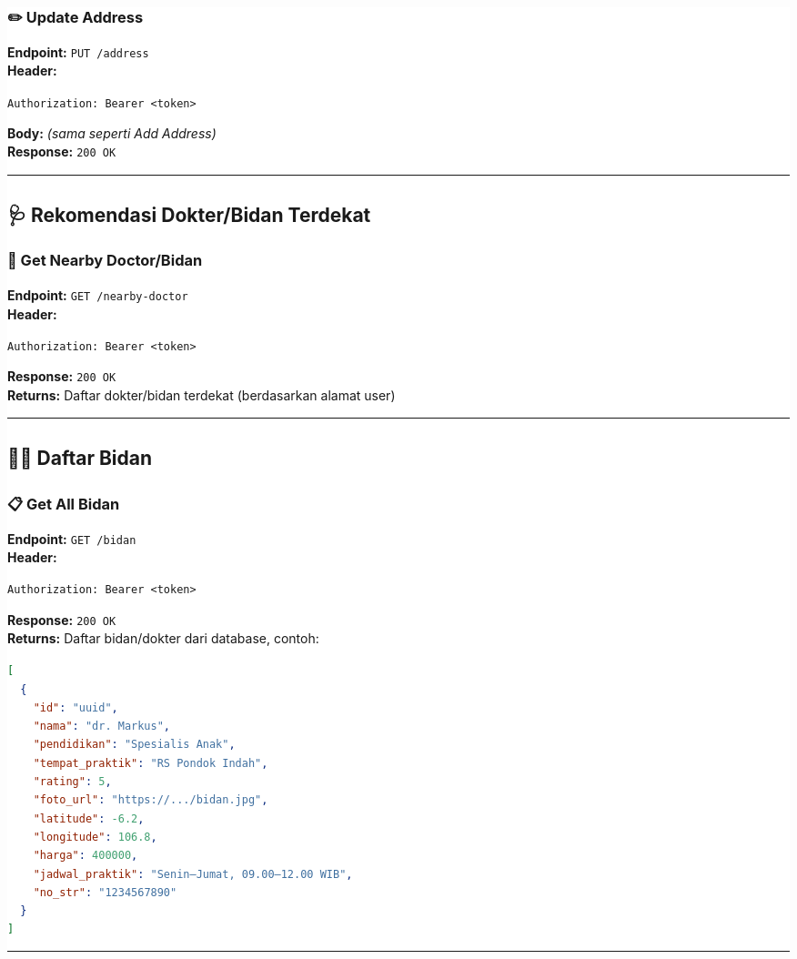 ### ✏️ Update Address

**Endpoint:** `PUT /address`  
**Header:**
```
Authorization: Bearer <token>
```
**Body:** *(sama seperti Add Address)*  
**Response:** `200 OK`

---

## 🩺 Rekomendasi Dokter/Bidan Terdekat

### 🏥 Get Nearby Doctor/Bidan

**Endpoint:** `GET /nearby-doctor`  
**Header:**
```
Authorization: Bearer <token>
```
**Response:** `200 OK`  
**Returns:** Daftar dokter/bidan terdekat (berdasarkan alamat user)

---

## 👩‍⚕️ Daftar Bidan

### 📋 Get All Bidan

**Endpoint:** `GET /bidan`  
**Header:**
```
Authorization: Bearer <token>
```
**Response:** `200 OK`  
**Returns:** Daftar bidan/dokter dari database, contoh:
```json
[
  {
    "id": "uuid",
    "nama": "dr. Markus",
    "pendidikan": "Spesialis Anak",
    "tempat_praktik": "RS Pondok Indah",
    "rating": 5,
    "foto_url": "https://.../bidan.jpg",
    "latitude": -6.2,
    "longitude": 106.8,
    "harga": 400000,
    "jadwal_praktik": "Senin–Jumat, 09.00–12.00 WIB",
    "no_str": "1234567890"
  }
]
```

---